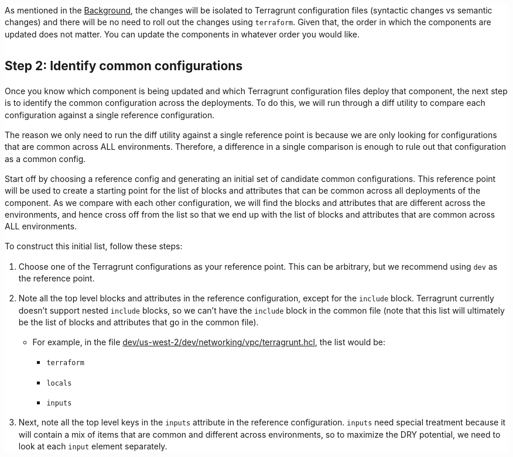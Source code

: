 As mentioned in the [Background](../1-core-concepts.md#background), the changes will be isolated to Terragrunt configuration files (syntactic changes vs
semantic changes) and there will be no need to roll out the changes using `terraform`. Given that, the order in which
the components are updated does not matter. You can update the components in whatever order you would like.

## Step 2: Identify common configurations

Once you know which component is being updated and which Terragrunt configuration files deploy that component, the next
step is to identify the common configuration across the deployments. To do this, we will run through a diff utility to
compare each configuration against a single reference configuration.

The reason we only need to run the diff utility against a single reference point is because we are only looking for
configurations that are common across ALL environments. Therefore, a difference in a single comparison is enough to rule
out that configuration as a common config.

Start off by choosing a reference config and generating an initial set of candidate common configurations. This
reference point will be used to create a starting point for the list of blocks and attributes that can be common across
all deployments of the component. As we compare with each other configuration, we will find the blocks and attributes
that are different across the environments, and hence cross off from the list so that we end up with the list of blocks
and attributes that are common across ALL environments.

To construct this initial list, follow these steps:

1.  Choose one of the Terragrunt configurations as your reference point. This can be arbitrary, but we recommend using `dev` as the reference point.

2.  Note all the top level blocks and attributes in the reference configuration, except for the `include` block. Terragrunt currently doesn’t support nested `include` blocks, so we can’t have the `include` block in the common file (note that this list will ultimately be the list of blocks and attributes that go in the common file).

    - For example, in the file [dev/us-west-2/dev/networking/vpc/terragrunt.hcl](https://github.com/gruntwork-io/terraform-aws-service-catalog/blob/6ca162dd1a8d8d6b7cf05e6a22bc4ac7bf01215f/examples/for-production/infrastructure-live/dev/us-west-2/dev/networking/vpc/terragrunt.hcl), the list would be:

      - `terraform`

      - `locals`

      - `inputs`

3.  Next, note all the top level keys in the `inputs` attribute in the reference configuration. `inputs` need special treatment because it will contain a mix of items that are common and different across environments, so to maximize the DRY potential, we need to look at each `input` element separately.
